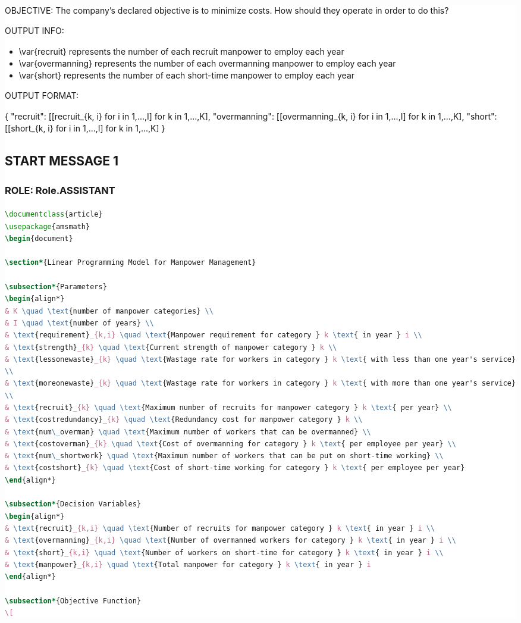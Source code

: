 
OBJECTIVE: The company’s declared objective is to minimize costs. How should they operate in order to do this?

OUTPUT INFO:

- \var{recruit} represents the number of each recruit manpower to employ each year
- \var{overmanning} represents the number of each overmanning manpower to employ each year
- \var{short} represents the number of each short-time manpower to employ each year

OUTPUT FORMAT:

{
    "recruit": [[recruit_{k, i} for i in 1,...,I] for k in 1,...,K],
    "overmanning": [[overmanning_{k, i} for i in 1,...,I] for k in 1,...,K],
    "short": [[short_{k, i} for i in 1,...,I] for k in 1,...,K]
}
</DESCRIPTION>


## START MESSAGE 1 
### ROLE: Role.ASSISTANT
```latex
\documentclass{article}
\usepackage{amsmath}
\begin{document}

\section*{Linear Programming Model for Manpower Management}

\subsection*{Parameters}
\begin{align*}
& K \quad \text{number of manpower categories} \\
& I \quad \text{number of years} \\
& \text{requirement}_{k,i} \quad \text{Manpower requirement for category } k \text{ in year } i \\
& \text{strength}_{k} \quad \text{Current strength of manpower category } k \\
& \text{lessonewaste}_{k} \quad \text{Wastage rate for workers in category } k \text{ with less than one year's service} \\
& \text{moreonewaste}_{k} \quad \text{Wastage rate for workers in category } k \text{ with more than one year's service} \\
& \text{recruit}_{k} \quad \text{Maximum number of recruits for manpower category } k \text{ per year} \\
& \text{costredundancy}_{k} \quad \text{Redundancy cost for manpower category } k \\
& \text{num\_overman} \quad \text{Maximum number of workers that can be overmanned} \\
& \text{costoverman}_{k} \quad \text{Cost of overmanning for category } k \text{ per employee per year} \\
& \text{num\_shortwork} \quad \text{Maximum number of workers that can be put on short-time working} \\
& \text{costshort}_{k} \quad \text{Cost of short-time working for category } k \text{ per employee per year}
\end{align*}

\subsection*{Decision Variables}
\begin{align*}
& \text{recruit}_{k,i} \quad \text{Number of recruits for manpower category } k \text{ in year } i \\
& \text{overmanning}_{k,i} \quad \text{Number of overmanned workers for category } k \text{ in year } i \\
& \text{short}_{k,i} \quad \text{Number of workers on short-time for category } k \text{ in year } i \\
& \text{manpower}_{k,i} \quad \text{Total manpower for category } k \text{ in year } i
\end{align*}

\subsection*{Objective Function}
\[
```